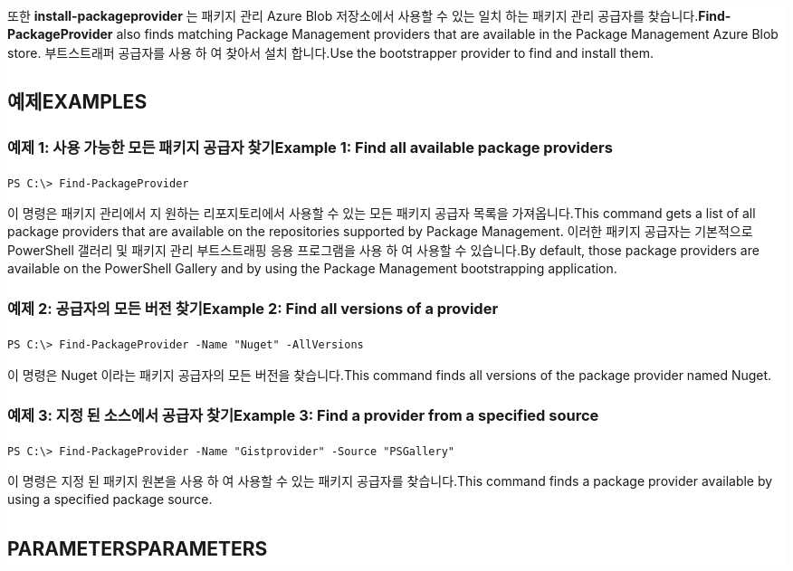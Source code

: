 <span data-ttu-id="5786f-110">또한 **install-packageprovider** 는 패키지 관리 Azure Blob 저장소에서 사용할 수 있는 일치 하는 패키지 관리 공급자를 찾습니다.</span><span class="sxs-lookup"><span data-stu-id="5786f-110">**Find-PackageProvider** also finds matching Package Management providers that are available in the Package Management Azure Blob store.</span></span>
<span data-ttu-id="5786f-111">부트스트래퍼 공급자를 사용 하 여 찾아서 설치 합니다.</span><span class="sxs-lookup"><span data-stu-id="5786f-111">Use the bootstrapper provider to find and install them.</span></span>

## <span data-ttu-id="5786f-112">예제</span><span class="sxs-lookup"><span data-stu-id="5786f-112">EXAMPLES</span></span>

### <span data-ttu-id="5786f-113">예제 1: 사용 가능한 모든 패키지 공급자 찾기</span><span class="sxs-lookup"><span data-stu-id="5786f-113">Example 1: Find all available package providers</span></span>

```
PS C:\> Find-PackageProvider
```

<span data-ttu-id="5786f-114">이 명령은 패키지 관리에서 지 원하는 리포지토리에서 사용할 수 있는 모든 패키지 공급자 목록을 가져옵니다.</span><span class="sxs-lookup"><span data-stu-id="5786f-114">This command gets a list of all package providers that are available on the repositories supported by Package Management.</span></span>
<span data-ttu-id="5786f-115">이러한 패키지 공급자는 기본적으로 PowerShell 갤러리 및 패키지 관리 부트스트래핑 응용 프로그램을 사용 하 여 사용할 수 있습니다.</span><span class="sxs-lookup"><span data-stu-id="5786f-115">By default, those package providers are available on the PowerShell Gallery and by using the Package Management bootstrapping application.</span></span>

### <span data-ttu-id="5786f-116">예제 2: 공급자의 모든 버전 찾기</span><span class="sxs-lookup"><span data-stu-id="5786f-116">Example 2: Find all versions of a provider</span></span>

```
PS C:\> Find-PackageProvider -Name "Nuget" -AllVersions
```

<span data-ttu-id="5786f-117">이 명령은 Nuget 이라는 패키지 공급자의 모든 버전을 찾습니다.</span><span class="sxs-lookup"><span data-stu-id="5786f-117">This command finds all versions of the package provider named Nuget.</span></span>

### <span data-ttu-id="5786f-118">예제 3: 지정 된 소스에서 공급자 찾기</span><span class="sxs-lookup"><span data-stu-id="5786f-118">Example 3: Find a provider from a specified source</span></span>

```
PS C:\> Find-PackageProvider -Name "Gistprovider" -Source "PSGallery"
```

<span data-ttu-id="5786f-119">이 명령은 지정 된 패키지 원본을 사용 하 여 사용할 수 있는 패키지 공급자를 찾습니다.</span><span class="sxs-lookup"><span data-stu-id="5786f-119">This command finds a package provider available by using a specified package source.</span></span>

## <span data-ttu-id="5786f-120">PARAMETERS</span><span class="sxs-lookup"><span data-stu-id="5786f-120">PARAMETERS</span></span>
